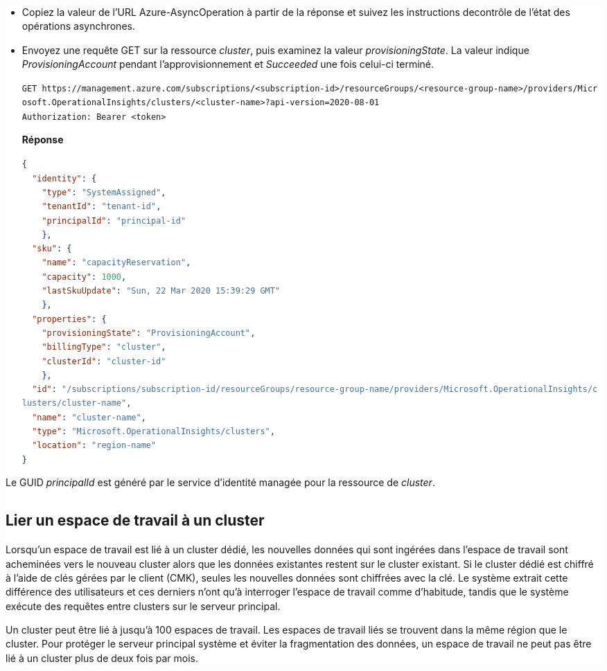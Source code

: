 - Copiez la valeur de l’URL Azure-AsyncOperation à partir de la réponse et suivez les instructions decontrôle de l’état des opérations asynchrones.

- Envoyez une requête GET sur la ressource *cluster*, puis examinez la valeur *provisioningState*. La valeur indique *ProvisioningAccount* pendant l’approvisionnement et *Succeeded* une fois celui-ci terminé.

   ```rst
   GET https://management.azure.com/subscriptions/<subscription-id>/resourceGroups/<resource-group-name>/providers/Microsoft.OperationalInsights/clusters/<cluster-name>?api-version=2020-08-01
   Authorization: Bearer <token>
   ```

   **Réponse**

   ```json
   {
     "identity": {
       "type": "SystemAssigned",
       "tenantId": "tenant-id",
       "principalId": "principal-id"
       },
     "sku": {
       "name": "capacityReservation",
       "capacity": 1000,
       "lastSkuUpdate": "Sun, 22 Mar 2020 15:39:29 GMT"
       },
     "properties": {
       "provisioningState": "ProvisioningAccount",
       "billingType": "cluster",
       "clusterId": "cluster-id"
       },
     "id": "/subscriptions/subscription-id/resourceGroups/resource-group-name/providers/Microsoft.OperationalInsights/clusters/cluster-name",
     "name": "cluster-name",
     "type": "Microsoft.OperationalInsights/clusters",
     "location": "region-name"
   }
   ```

Le GUID *principalId* est généré par le service d’identité managée pour la ressource de *cluster*.

## <a name="link-a-workspace-to-cluster"></a>Lier un espace de travail à un cluster

Lorsqu’un espace de travail est lié à un cluster dédié, les nouvelles données qui sont ingérées dans l’espace de travail sont acheminées vers le nouveau cluster alors que les données existantes restent sur le cluster existant. Si le cluster dédié est chiffré à l’aide de clés gérées par le client (CMK), seules les nouvelles données sont chiffrées avec la clé. Le système extrait cette différence des utilisateurs et ces derniers n’ont qu’à interroger l’espace de travail comme d’habitude, tandis que le système exécute des requêtes entre clusters sur le serveur principal.

Un cluster peut être lié à jusqu’à 100 espaces de travail. Les espaces de travail liés se trouvent dans la même région que le cluster. Pour protéger le serveur principal système et éviter la fragmentation des données, un espace de travail ne peut pas être lié à un cluster plus de deux fois par mois.

